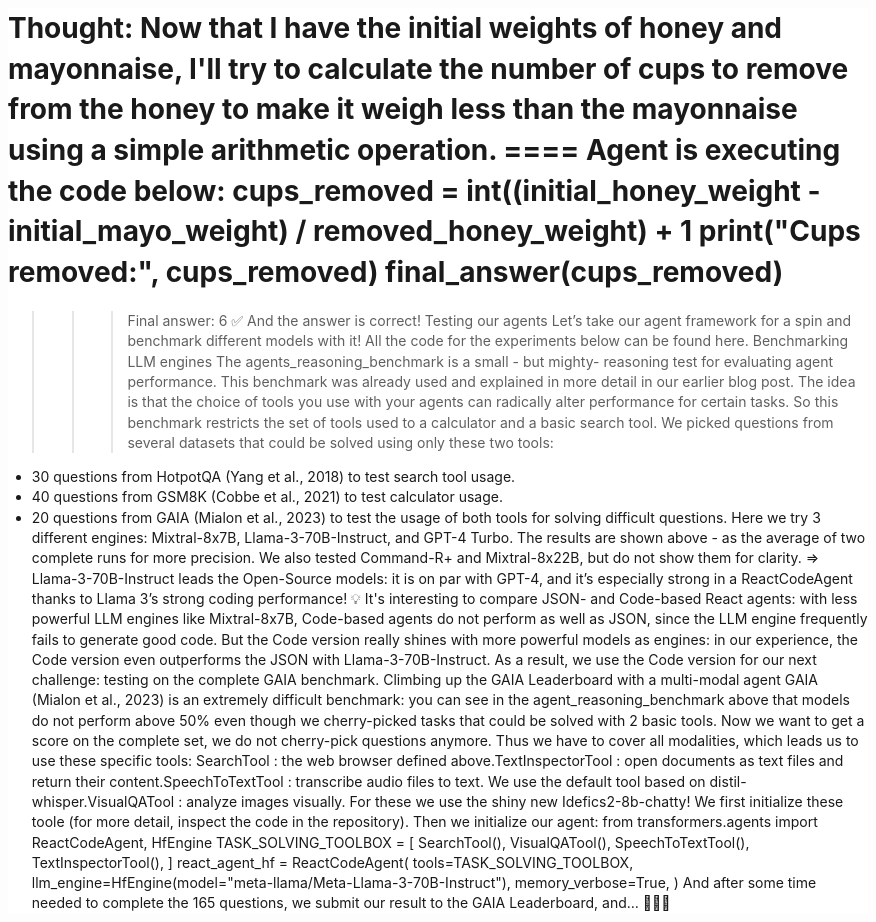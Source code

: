 Thought: Now that I have the initial weights of honey and mayonnaise, I'll try to calculate the number of cups to remove from the honey to make it weigh less than the mayonnaise using a simple arithmetic operation.
==== Agent is executing the code below:
cups_removed = int((initial_honey_weight - initial_mayo_weight) / removed_honey_weight) + 1
print("Cups removed:", cups_removed)
final_answer(cups_removed)
===
>>> Final answer: 6
✅ And the answer is correct!
Testing our agents
Let’s take our agent framework for a spin and benchmark different models with it!
All the code for the experiments below can be found here.
Benchmarking LLM engines
The agents_reasoning_benchmark
is a small - but mighty- reasoning test for evaluating agent performance. This benchmark was already used and explained in more detail in our earlier blog post.
The idea is that the choice of tools you use with your agents can radically alter performance for certain tasks. So this benchmark restricts the set of tools used to a calculator and a basic search tool. We picked questions from several datasets that could be solved using only these two tools:
- 30 questions from HotpotQA (Yang et al., 2018) to test search tool usage.
- 40 questions from GSM8K (Cobbe et al., 2021) to test calculator usage.
- 20 questions from GAIA (Mialon et al., 2023) to test the usage of both tools for solving difficult questions.
Here we try 3 different engines: Mixtral-8x7B, Llama-3-70B-Instruct, and GPT-4 Turbo.
The results are shown above - as the average of two complete runs for more precision. We also tested Command-R+ and Mixtral-8x22B, but do not show them for clarity.
⇒ Llama-3-70B-Instruct leads the Open-Source models: it is on par with GPT-4, and it’s especially strong in a ReactCodeAgent
thanks to Llama 3’s strong coding performance!
💡 It's interesting to compare JSON- and Code-based React agents: with less powerful LLM engines like Mixtral-8x7B, Code-based agents do not perform as well as JSON, since the LLM engine frequently fails to generate good code. But the Code version really shines with more powerful models as engines: in our experience, the Code version even outperforms the JSON with Llama-3-70B-Instruct. As a result, we use the Code version for our next challenge: testing on the complete GAIA benchmark.
Climbing up the GAIA Leaderboard with a multi-modal agent
GAIA (Mialon et al., 2023) is an extremely difficult benchmark: you can see in the agent_reasoning_benchmark
above that models do not perform above 50% even though we cherry-picked tasks that could be solved with 2 basic tools.
Now we want to get a score on the complete set, we do not cherry-pick questions anymore. Thus we have to cover all modalities, which leads us to use these specific tools:
SearchTool
: the web browser defined above.TextInspectorTool
: open documents as text files and return their content.SpeechToTextTool
: transcribe audio files to text. We use the default tool based on distil-whisper.VisualQATool
: analyze images visually. For these we use the shiny new Idefics2-8b-chatty!
We first initialize these toole (for more detail, inspect the code in the repository).
Then we initialize our agent:
from transformers.agents import ReactCodeAgent, HfEngine
TASK_SOLVING_TOOLBOX = [
SearchTool(),
VisualQATool(),
SpeechToTextTool(),
TextInspectorTool(),
]
react_agent_hf = ReactCodeAgent(
tools=TASK_SOLVING_TOOLBOX,
llm_engine=HfEngine(model="meta-llama/Meta-Llama-3-70B-Instruct"),
memory_verbose=True,
)
And after some time needed to complete the 165 questions, we submit our result to the GAIA Leaderboard, and… 🥁🥁🥁